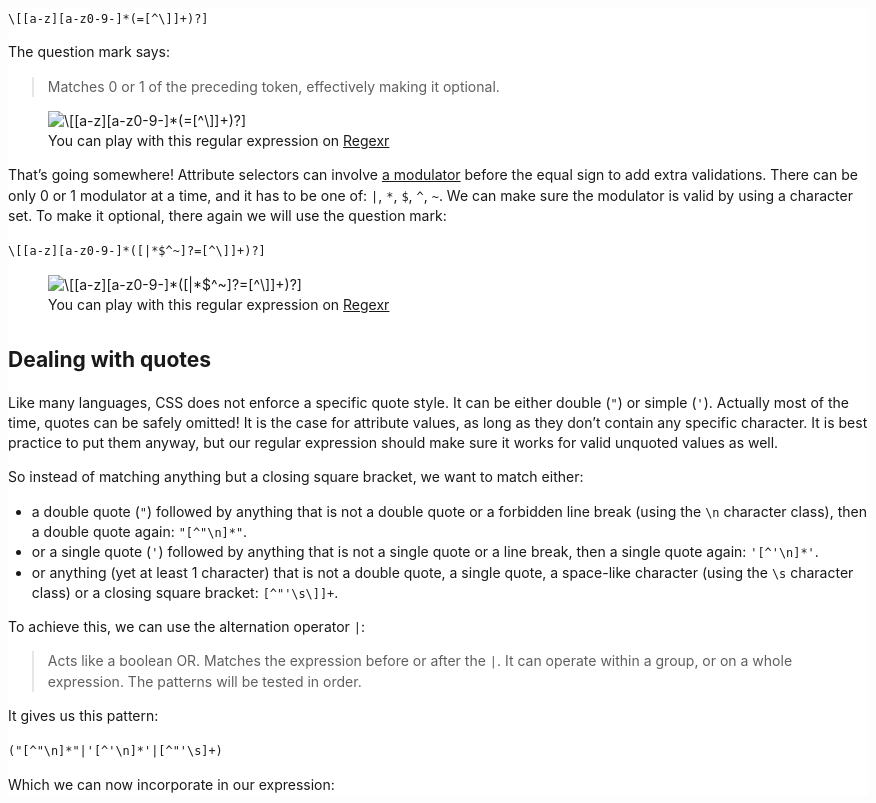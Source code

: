 ```regex
\[[a-z][a-z0-9-]*(=[^\]]+)?]
```

The question mark says:

> Matches 0 or 1 of the preceding token, effectively making it optional.

<figure class="figure">
  <img src="/assets/images/learning-regular-expressions/05.png" alt="\[[a-z][a-z0-9-]*(=[^\]]+)?]" />
  <figcaption>You can play with this regular expression on <a href="https://www.regexr.com/3bk66" target="_blank" rel="noopener noreferrer">Regexr</a></figcaption>
</figure>

That’s going somewhere! Attribute selectors can involve [a modulator](https://www.w3.org/TR/selectors4/#attribute-selectors) before the equal sign to add extra validations. There can be only 0 or 1 modulator at a time, and it has to be one of: `|`, `*`, `$`, `^`, `~`. We can make sure the modulator is valid by using a character set. To make it optional, there again we will use the question mark:

```regex
\[[a-z][a-z0-9-]*([|*$^~]?=[^\]]+)?]
```

<figure class="figure">
  <img src="/assets/images/learning-regular-expressions/06.png" alt="\[[a-z][a-z0-9-]*([|*$^~]?=[^\]]+)?]" />
  <figcaption>You can play with this regular expression on <a href="https://www.regexr.com/3bk69" target="_blank" rel="noopener noreferrer">Regexr</a></figcaption>
</figure>

## Dealing with quotes

Like many languages, CSS does not enforce a specific quote style. It can be either double (`"`) or simple (`'`). Actually most of the time, quotes can be safely omitted! It is the case for attribute values, as long as they don’t contain any specific character. It is best practice to put them anyway, but our regular expression should make sure it works for valid unquoted values as well.

So instead of matching anything but a closing square bracket, we want to match either:

- a double quote (`"`) followed by anything that is not a double quote or a forbidden line break (using the `\n` character class), then a double quote again: `"[^"\n]*"`.
- or a single quote (`'`) followed by anything that is not a single quote or a line break, then a single quote again: `'[^'\n]*'`.
- or anything (yet at least 1 character) that is not a double quote, a single quote, a space-like character (using the `\s` character class) or a closing square bracket: `[^"'\s\]]+`.

To achieve this, we can use the alternation operator `|`:

> Acts like a boolean OR. Matches the expression before or after the `|`. It can operate within a group, or on a whole expression. The patterns will be tested in order.

It gives us this pattern:

```regex
("[^"\n]*"|'[^'\n]*'|[^"'\s]+)
```

Which we can now incorporate in our expression:
